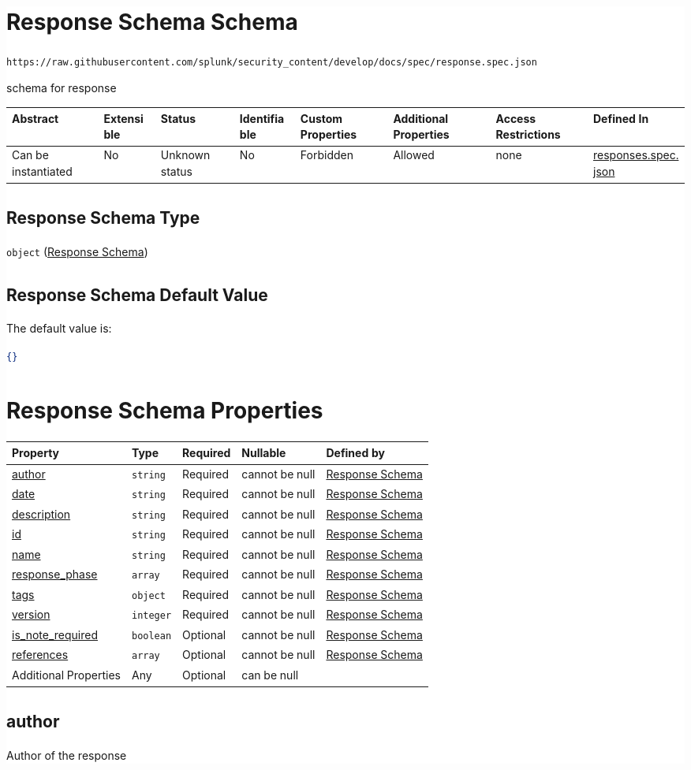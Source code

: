 # Response Schema Schema

```txt
https://raw.githubusercontent.com/splunk/security_content/develop/docs/spec/response.spec.json
```

schema for response

| Abstract            | Extensible | Status         | Identifiable | Custom Properties | Additional Properties | Access Restrictions | Defined In                                                                  |
| :------------------ | :--------- | :------------- | :----------- | :---------------- | :-------------------- | :------------------ | :-------------------------------------------------------------------------- |
| Can be instantiated | No         | Unknown status | No           | Forbidden         | Allowed               | none                | [responses.spec.json](../../out/responses.spec.json "open original schema") |

## Response Schema Type

`object` ([Response Schema](responses.md))

## Response Schema Default Value

The default value is:

```json
{}
```

# Response Schema Properties

| Property                              | Type      | Required | Nullable       | Defined by                                                                                                               |
| :------------------------------------ | :-------- | :------- | :------------- | :----------------------------------------------------------------------------------------------------------------------- |
| [author](#author)                     | `string`  | Required | cannot be null | [Response Schema](responses-properties-author.md "#/properties/author#/properties/author")                               |
| [date](#date)                         | `string`  | Required | cannot be null | [Response Schema](responses-properties-date.md "#/properties/date#/properties/date")                                     |
| [description](#description)           | `string`  | Required | cannot be null | [Response Schema](responses-properties-description.md "#/properties/description#/properties/description")                |
| [id](#id)                             | `string`  | Required | cannot be null | [Response Schema](responses-properties-id.md "#/properties/id#/properties/id")                                           |
| [name](#name)                         | `string`  | Required | cannot be null | [Response Schema](responses-properties-name.md "#/properties/name#/properties/name")                                     |
| [response_phase](#response_phase)     | `array`   | Required | cannot be null | [Response Schema](responses-properties-response_phase.md "#/properties/response_phases#/properties/response_phase")      |
| [tags](#tags)                         | `object`  | Required | cannot be null | [Response Schema](responses-properties-tags.md "#/properties/tags#/properties/tags")                                     |
| [version](#version)                   | `integer` | Required | cannot be null | [Response Schema](responses-properties-version.md "#/properties/version#/properties/version")                            |
| [is_note_required](#is_note_required) | `boolean` | Optional | cannot be null | [Response Schema](responses-properties-is_note_required.md "#/properties/is_note_required#/properties/is_note_required") |
| [references](#references)             | `array`   | Optional | cannot be null | [Response Schema](responses-properties-references.md "#/properties/references#/properties/references")                   |
| Additional Properties                 | Any       | Optional | can be null    |                                                                                                                          |

## author

Author of the response
